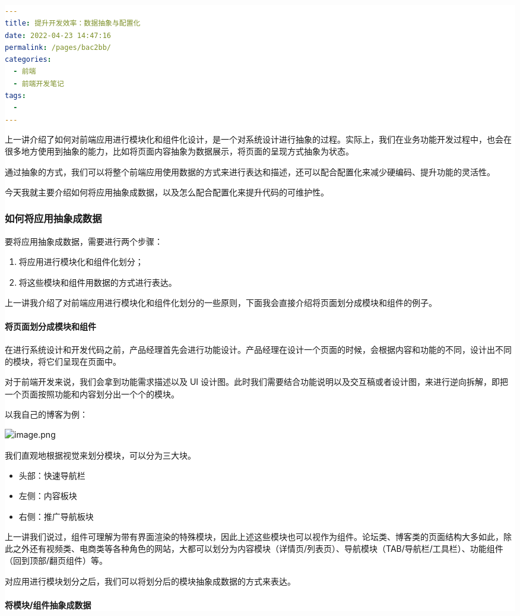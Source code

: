 ```yaml
---
title: 提升开发效率：数据抽象与配置化
date: 2022-04-23 14:47:16
permalink: /pages/bac2bb/
categories:
  - 前端
  - 前端开发笔记
tags:
  - 
---
```


<p data-nodeid="3">上一讲介绍了如何对前端应用进行模块化和组件化设计，是一个对系统设计进行抽象的过程。实际上，我们在业务功能开发过程中，也会在很多地方使用到抽象的能力，比如将页面内容抽象为数据展示，将页面的呈现方式抽象为状态。</p>
<p data-nodeid="4">通过抽象的方式，我们可以将整个前端应用使用数据的方式来进行表达和描述，还可以配合配置化来减少硬编码、提升功能的灵活性。</p>
<p data-nodeid="5">今天我就主要介绍如何将应用抽象成数据，以及怎么配合配置化来提升代码的可维护性。</p>
<h3 data-nodeid="1273" class="">如何将应用抽象成数据</h3>

<p data-nodeid="7">要将应用抽象成数据，需要进行两个步骤：</p>
<ol data-nodeid="8">
<li data-nodeid="9">
<p data-nodeid="10">将应用进行模块化和组件化划分；</p>
</li>
<li data-nodeid="11">
<p data-nodeid="12">将这些模块和组件用数据的方式进行表达。</p>
</li>
</ol>
<p data-nodeid="13">上一讲我介绍了对前端应用进行模块化和组件化划分的一些原则，下面我会直接介绍将页面划分成模块和组件的例子。</p>
<h4 data-nodeid="1779" class="">将页面划分成模块和组件</h4>

<p data-nodeid="15">在进行系统设计和开发代码之前，产品经理首先会进行功能设计。产品经理在设计一个页面的时候，会根据内容和功能的不同，设计出不同的模块，将它们呈现在页面中。</p>
<p data-nodeid="16">对于前端开发来说，我们会拿到功能需求描述以及 UI 设计图。此时我们需要结合功能说明以及交互稿或者设计图，来进行逆向拆解，即把一个页面按照功能和内容划分出一个个的模块。</p>
<p data-nodeid="17">以我自己的博客为例：</p>
<p data-nodeid="2285" class=""><img src="https://s0.lgstatic.com/i/image6/M01/40/93/CioPOWCl05-AVWSrAAG_FZxtvbo772.png" alt="image.png" data-nodeid="2288"></p>

<p data-nodeid="19">我们直观地根据视觉来划分模块，可以分为三大块。</p>
<ul data-nodeid="20">
<li data-nodeid="21">
<p data-nodeid="22">头部：快速导航栏</p>
</li>
<li data-nodeid="23">
<p data-nodeid="24">左侧：内容板块</p>
</li>
<li data-nodeid="25">
<p data-nodeid="26">右侧：推广导航板块</p>
</li>
</ul>
<p data-nodeid="27">上一讲我们说过，组件可理解为带有界面渲染的特殊模块，因此上述这些模块也可以视作为组件。论坛类、博客类的页面结构大多如此，除此之外还有视频类、电商类等各种角色的网站，大都可以划分为内容模块（详情页/列表页）、导航模块（TAB/导航栏/工具栏）、功能组件（回到顶部/翻页组件）等。</p>
<p data-nodeid="28">对应用进行模块划分之后，我们可以将划分后的模块抽象成数据的方式来表达。</p>
<h4 data-nodeid="2797" class="">将模块/组件抽象成数据</h4>
